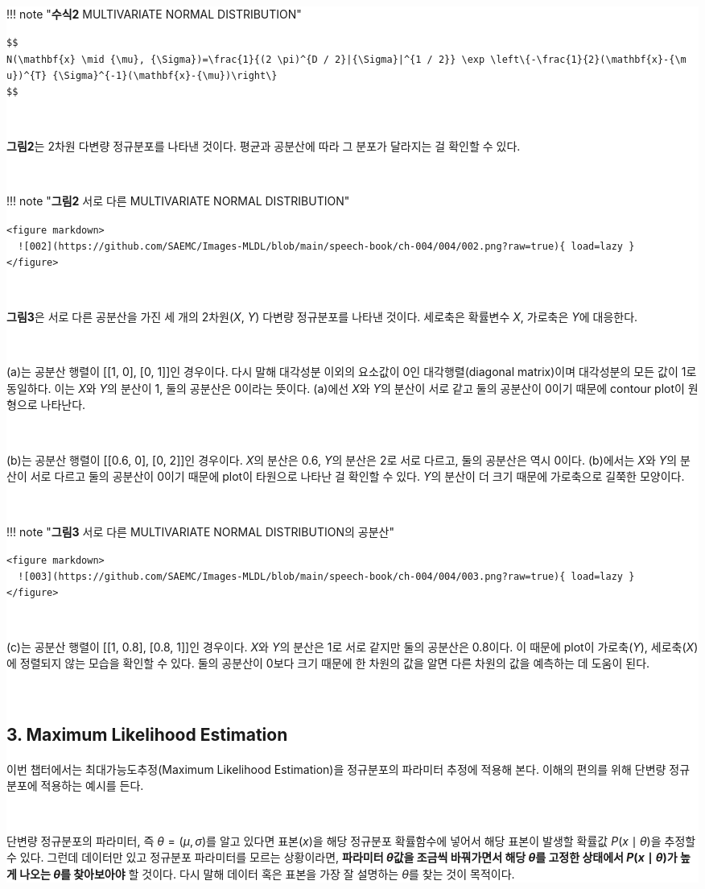 !!! note "**수식2** MULTIVARIATE NORMAL DISTRIBUTION"

    $$
    N(\mathbf{x} \mid {\mu}, {\Sigma})=\frac{1}{(2 \pi)^{D / 2}|{\Sigma}|^{1 / 2}} \exp \left\{-\frac{1}{2}(\mathbf{x}-{\mu})^{T} {\Sigma}^{-1}(\mathbf{x}-{\mu})\right\}
    $$

<br/>

**그림2**는 2차원 다변량 정규분포를 나타낸 것이다. 평균과 공분산에 따라 그 분포가 달라지는 걸 확인할 수 있다.

<br/>

!!! note "**그림2** 서로 다른 MULTIVARIATE NORMAL DISTRIBUTION"

    <figure markdown>
      ![002](https://github.com/SAEMC/Images-MLDL/blob/main/speech-book/ch-004/004/002.png?raw=true){ load=lazy }
    </figure>

<br/>

**그림3**은 서로 다른 공분산을 가진 세 개의 2차원($X$, $Y$) 다변량 정규분포를 나타낸 것이다. 세로축은 확률변수 $X$, 가로축은 $Y$에 대응한다.

<br/>

(a)는 공분산 행렬이 [[1, 0], [0, 1]]인 경우이다. 다시 말해 대각성분 이외의 요소값이 0인 대각행렬(diagonal matrix)이며 대각성분의 모든 값이 1로 동일하다. 이는 $X$와 $Y$의 분산이 1, 둘의 공분산은 0이라는 뜻이다. (a)에선 $X$와 $Y$의 분산이 서로 같고 둘의 공분산이 0이기 때문에 contour plot이 원형으로 나타난다.

<br/>

(b)는 공분산 행렬이 [[0.6, 0], [0, 2]]인 경우이다. $X$의 분산은 0.6, $Y$의 분산은 2로 서로 다르고, 둘의 공분산은 역시 0이다. (b)에서는 $X$와 $Y$의 분산이 서로 다르고 둘의 공분산이 0이기 때문에 plot이 타원으로 나타난 걸 확인할 수 있다. $Y$의 분산이 더 크기 때문에 가로축으로 길쭉한 모양이다.

<br/>

!!! note "**그림3** 서로 다른 MULTIVARIATE NORMAL DISTRIBUTION의 공분산"

    <figure markdown>
      ![003](https://github.com/SAEMC/Images-MLDL/blob/main/speech-book/ch-004/004/003.png?raw=true){ load=lazy }
    </figure>

<br/>

(c)는 공분산 행렬이 [[1, 0.8], [0.8, 1]]인 경우이다. $X$와 $Y$의 분산은 1로 서로 같지만 둘의 공분산은 0.8이다. 이 때문에 plot이 가로축($Y$), 세로축($X$)에 정렬되지 않는 모습을 확인할 수 있다. 둘의 공분산이 0보다 크기 때문에 한 차원의 값을 알면 다른 차원의 값을 예측하는 데 도움이 된다.

<br/>

## 3. Maximum Likelihood Estimation

이번 챕터에서는 최대가능도추정(Maximum Likelihood Estimation)을 정규분포의 파라미터 추정에 적용해 본다. 이해의 편의를 위해 단변량 정규분포에 적용하는 예시를 든다.

<br/>

단변량 정규분포의 파라미터, 즉 $\theta=(\mu, \sigma)$를 알고 있다면 표본($x$)을 해당 정규분포 확률함수에 넣어서 해당 표본이 발생할 확률값 $P(x \mid \theta)$을 추정할 수 있다. 그런데 데이터만 있고 정규분포 파라미터를 모르는 상황이라면, **파라미터 $\theta$값을 조금씩 바꿔가면서 해당 $\theta$를 고정한 상태에서 $P(x \mid \theta)$가 높게 나오는 $\theta$를 찾아보아야** 할 것이다. 다시 말해 데이터 혹은 표본을 가장 잘 설명하는 $\theta$를 찾는 것이 목적이다.
